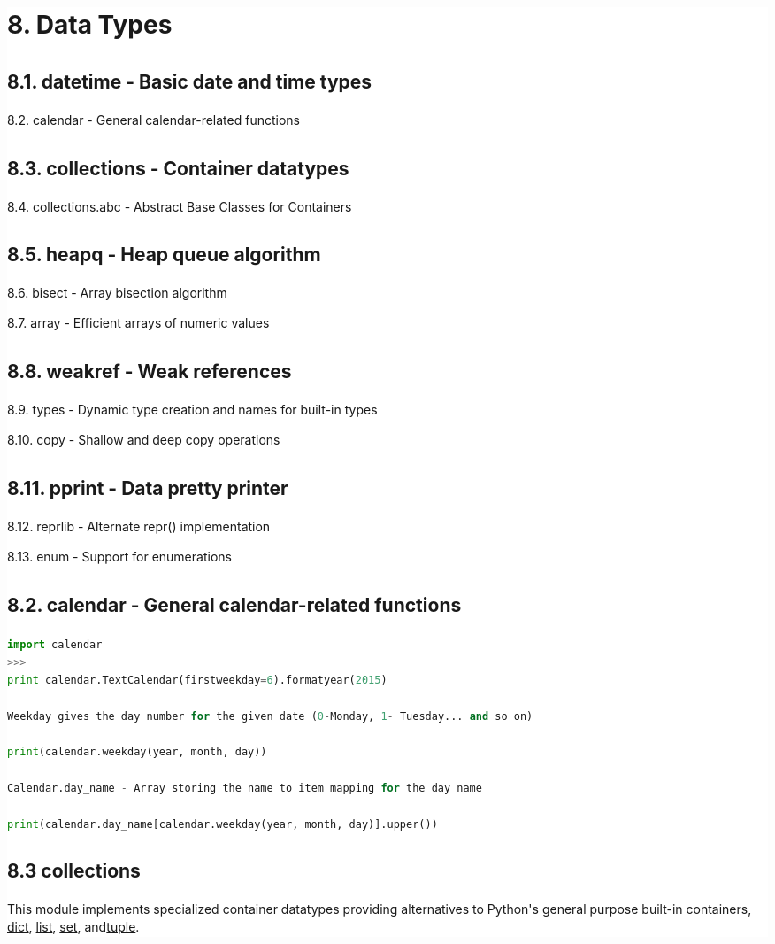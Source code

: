 # 8. Data Types

## 8.1. datetime - Basic date and time types

8.2. calendar - General calendar-related functions

## 8.3. collections - Container datatypes

8.4. collections.abc - Abstract Base Classes for Containers

## 8.5. heapq - Heap queue algorithm

8.6. bisect - Array bisection algorithm

8.7. array - Efficient arrays of numeric values

## 8.8. weakref - Weak references

8.9. types - Dynamic type creation and names for built-in types

8.10. copy - Shallow and deep copy operations

## 8.11. pprint - Data pretty printer

8.12. reprlib - Alternate repr() implementation

8.13. enum - Support for enumerations

## 8.2. calendar - General calendar-related functions

```python
import calendar
>>>
print calendar.TextCalendar(firstweekday=6).formatyear(2015)

Weekday gives the day number for the given date (0-Monday, 1- Tuesday... and so on)

print(calendar.weekday(year, month, day))

Calendar.day_name - Array storing the name to item mapping for the day name

print(calendar.day_name[calendar.weekday(year, month, day)].upper())
```

## 8.3 collections

This module implements specialized container datatypes providing alternatives to Python's general purpose built-in containers, [dict](https://docs.python.org/3/library/stdtypes.html#dict), [list](https://docs.python.org/3/library/stdtypes.html#list), [set](https://docs.python.org/3/library/stdtypes.html#set), and[tuple](https://docs.python.org/3/library/stdtypes.html#tuple).

